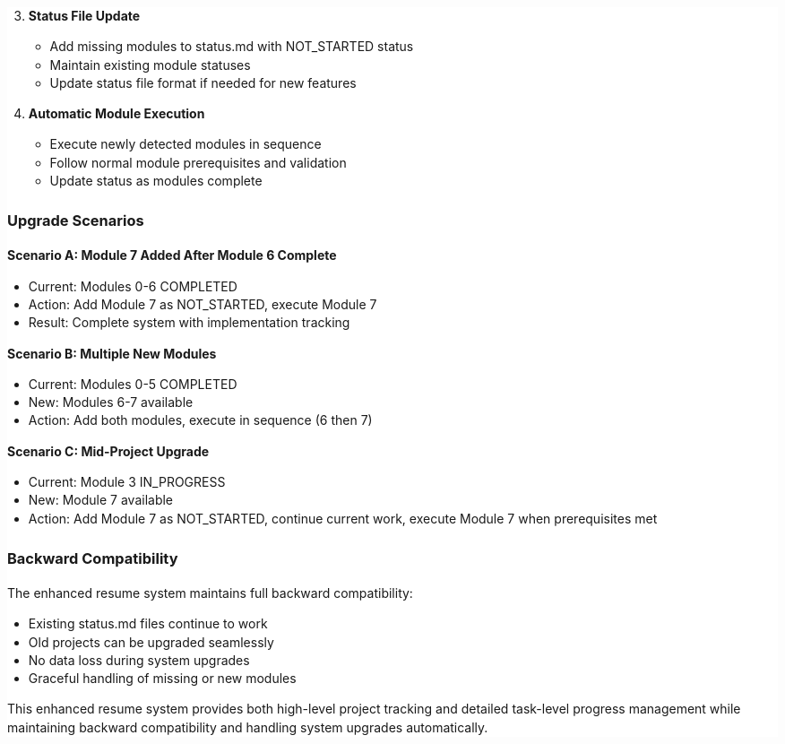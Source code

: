 3. **Status File Update**
   - Add missing modules to status.md with NOT_STARTED status
   - Maintain existing module statuses
   - Update status file format if needed for new features

4. **Automatic Module Execution**
   - Execute newly detected modules in sequence
   - Follow normal module prerequisites and validation
   - Update status as modules complete

### Upgrade Scenarios

**Scenario A: Module 7 Added After Module 6 Complete**
- Current: Modules 0-6 COMPLETED
- Action: Add Module 7 as NOT_STARTED, execute Module 7
- Result: Complete system with implementation tracking

**Scenario B: Multiple New Modules**
- Current: Modules 0-5 COMPLETED
- New: Modules 6-7 available
- Action: Add both modules, execute in sequence (6 then 7)

**Scenario C: Mid-Project Upgrade**
- Current: Module 3 IN_PROGRESS
- New: Module 7 available
- Action: Add Module 7 as NOT_STARTED, continue current work, execute Module 7 when prerequisites met

### Backward Compatibility

The enhanced resume system maintains full backward compatibility:
- Existing status.md files continue to work
- Old projects can be upgraded seamlessly
- No data loss during system upgrades
- Graceful handling of missing or new modules

This enhanced resume system provides both high-level project tracking and detailed task-level progress management while maintaining backward compatibility and handling system upgrades automatically.
